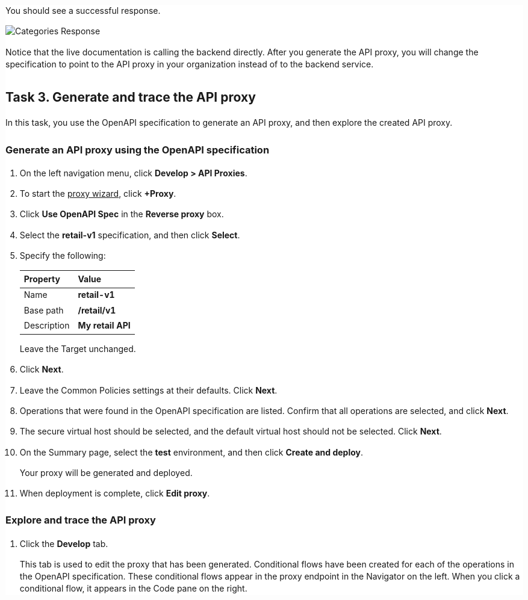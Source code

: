   You should see a successful response.

   ![Categories Response](https://cdn.qwiklabs.com/ioR047oa4auG0ljiailftcHr2vC5zQC%2Bv0xX1CPOx9g%3D)

   Notice that the live documentation is calling the backend directly. After you generate the API proxy, you will change the specification to point to the API proxy in your organization instead of to the backend service.

## Task 3. Generate and trace the API proxy

In this task, you use the OpenAPI specification to generate an API proxy, and then explore the created API proxy.

### Generate an API proxy using the OpenAPI specification

1. On the left navigation menu, click **Develop > API Proxies**.

2. To start the [proxy wizard](https://docs.apigee.com/api-platform/fundamentals/build-simple-api-proxy), click **+Proxy**.

3. Click **Use OpenAPI Spec** in the **Reverse proxy** box.

4. Select the **retail-v1** specification, and then click **Select**.

5. Specify the following:

   | Property    | Value             |
   | :---------- | :---------------- |
   | Name        | **retail-v1**     |
   | Base path   | **/retail/v1**    |
   | Description | **My retail API** |

   Leave the Target unchanged.

6. Click **Next**.

7. Leave the Common Policies settings at their defaults. Click **Next**.

8. Operations that were found in the OpenAPI specification are listed. Confirm that all operations are selected, and click **Next**.

9. The secure virtual host should be selected, and the default virtual host should not be selected. Click **Next**.

10. On the Summary page, select the **test** environment, and then click **Create and deploy**.

    Your proxy will be generated and deployed.

11. When deployment is complete, click **Edit proxy**.

### Explore and trace the API proxy

1. Click the **Develop** tab.

   This tab is used to edit the proxy that has been generated. Conditional flows have been created for each of the operations in the OpenAPI specification. These conditional flows appear in the proxy endpoint in the Navigator on the left. When you click a conditional flow, it appears in the Code pane on the right.
